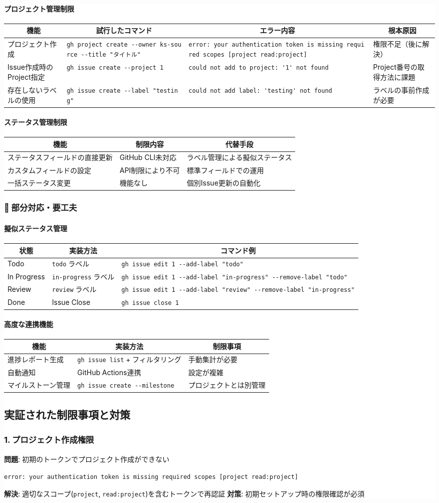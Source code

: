 #### プロジェクト管理制限
| 機能 | 試行したコマンド | エラー内容 | 根本原因 |
|------|-----------------|------------|----------|
| プロジェクト作成 | `gh project create --owner ks-source --title "タイトル"` | `error: your authentication token is missing required scopes [project read:project]` | 権限不足（後に解決） |
| Issue作成時のProject指定 | `gh issue create --project 1` | `could not add to project: '1' not found` | Project番号の取得方法に課題 |
| 存在しないラベルの使用 | `gh issue create --label "testing"` | `could not add label: 'testing' not found` | ラベルの事前作成が必要 |

#### ステータス管理制限
| 機能 | 制限内容 | 代替手段 |
|------|----------|----------|
| ステータスフィールドの直接更新 | GitHub CLI未対応 | ラベル管理による擬似ステータス |
| カスタムフィールドの設定 | API制限により不可 | 標準フィールドでの運用 |
| 一括ステータス変更 | 機能なし | 個別Issue更新の自動化 |

### 🔄 部分対応・要工夫

#### 擬似ステータス管理
| 状態 | 実装方法 | コマンド例 |
|------|----------|------------|
| Todo | `todo` ラベル | `gh issue edit 1 --add-label "todo"` |
| In Progress | `in-progress` ラベル | `gh issue edit 1 --add-label "in-progress" --remove-label "todo"` |
| Review | `review` ラベル | `gh issue edit 1 --add-label "review" --remove-label "in-progress"` |
| Done | Issue Close | `gh issue close 1` |

#### 高度な連携機能
| 機能 | 実装方法 | 制限事項 |
|------|----------|----------|
| 進捗レポート生成 | `gh issue list` + フィルタリング | 手動集計が必要 |
| 自動通知 | GitHub Actions連携 | 設定が複雑 |
| マイルストーン管理 | `gh issue create --milestone` | プロジェクトとは別管理 |

## 実証された制限事項と対策

### 1. プロジェクト作成権限
**問題**: 初期のトークンでプロジェクト作成ができない
```bash
error: your authentication token is missing required scopes [project read:project]
```

**解決**: 適切なスコープ(`project`, `read:project`)を含むトークンで再認証
**対策**: 初期セットアップ時の権限確認が必須
